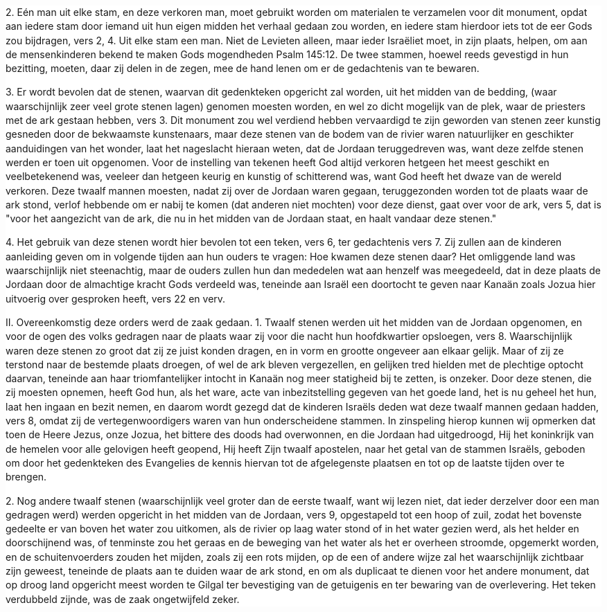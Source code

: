2\. Eén man uit elke stam, en deze verkoren man, moet gebruikt worden om materialen te verzamelen voor dit monument, opdat aan iedere stam door iemand uit hun eigen midden het verhaal gedaan zou worden, en iedere stam hierdoor iets tot de eer Gods zou bijdragen, vers 2, 4. Uit elke stam een man. Niet de Levieten alleen, maar ieder Israëliet moet, in zijn plaats, helpen, om aan de mensenkinderen bekend te maken Gods mogendheden Psalm 145:12. De twee stammen, hoewel reeds gevestigd in hun bezitting, moeten, daar zij delen in de zegen, mee de hand lenen om er de gedachtenis van te bewaren. 

3\. Er wordt bevolen dat de stenen, waarvan dit gedenkteken opgericht zal worden, uit het midden van de bedding, (waar waarschijnlijk zeer veel grote stenen lagen) genomen moesten worden, en wel zo dicht mogelijk van de plek, waar de priesters met de ark gestaan hebben, vers 3. Dit monument zou wel verdiend hebben vervaardigd te zijn geworden van stenen zeer kunstig gesneden door de bekwaamste kunstenaars, maar deze stenen van de bodem van de rivier waren natuurlijker en geschikter aanduidingen van het wonder, laat het nageslacht hieraan weten, dat de Jordaan teruggedreven was, want deze zelfde stenen werden er toen uit opgenomen. Voor de instelling van tekenen heeft God altijd verkoren hetgeen het meest geschikt en veelbetekenend was, veeleer dan hetgeen keurig en kunstig of schitterend was, want God heeft het dwaze van de wereld verkoren. Deze twaalf mannen moesten, nadat zij over de Jordaan waren gegaan, teruggezonden worden tot de plaats waar de ark stond, verlof hebbende om er nabij te komen (dat anderen niet mochten) voor deze dienst, gaat over voor de ark, vers 5, dat is "voor het aangezicht van de ark, die nu in het midden van de Jordaan staat, en haalt vandaar deze stenen." 

4\. Het gebruik van deze stenen wordt hier bevolen tot een teken, vers 6, ter gedachtenis vers 7. Zij zullen aan de kinderen aanleiding geven om in volgende tijden aan hun ouders te vragen: Hoe kwamen deze stenen daar? Het omliggende land was waarschijnlijk niet steenachtig, maar de ouders zullen hun dan mededelen wat aan henzelf was meegedeeld, dat in deze plaats de Jordaan door de almachtige kracht Gods verdeeld was, teneinde aan Israël een doortocht te geven naar Kanaän zoals Jozua hier uitvoerig over gesproken heeft, vers 22 en verv. 

II. Overeenkomstig deze orders werd de zaak gedaan. 
1\. Twaalf stenen werden uit het midden van de Jordaan opgenomen, en voor de ogen des volks gedragen naar de plaats waar zij voor die nacht hun hoofdkwartier opsloegen, vers 8. Waarschijnlijk waren deze stenen zo groot dat zij ze juist konden dragen, en in vorm en grootte ongeveer aan elkaar gelijk. Maar of zij ze terstond naar de bestemde plaats droegen, of wel de ark bleven vergezellen, en gelijken tred hielden met de plechtige optocht daarvan, teneinde aan haar triomfantelijker intocht in Kanaän nog meer statigheid bij te zetten, is onzeker. Door deze stenen, die zij moesten opnemen, heeft God hun, als het ware, acte van inbezitstelling gegeven van het goede land, het is nu geheel het hun, laat hen ingaan en bezit nemen, en daarom wordt gezegd dat de kinderen Israëls deden wat deze twaalf mannen gedaan hadden, vers 8, omdat zij de vertegenwoordigers waren van hun onderscheidene stammen. In zinspeling hierop kunnen wij opmerken dat toen de Heere Jezus, onze Jozua, het bittere des doods had overwonnen, en die Jordaan had uitgedroogd, Hij het koninkrijk van de hemelen voor alle gelovigen heeft geopend, Hij heeft Zijn twaalf apostelen, naar het getal van de stammen Israëls, geboden om door het gedenkteken des Evangelies de kennis hiervan tot de afgelegenste plaatsen en tot op de laatste tijden over te brengen. 

2\. Nog andere twaalf stenen (waarschijnlijk veel groter dan de eerste twaalf, want wij lezen niet, dat ieder derzelver door een man gedragen werd) werden opgericht in het midden van de Jordaan, vers 9, opgestapeld tot een hoop of zuil, zodat het bovenste gedeelte er van boven het water zou uitkomen, als de rivier op laag water stond of in het water gezien werd, als het helder en doorschijnend was, of tenminste zou het geraas en de beweging van het water als het er overheen stroomde, opgemerkt worden, en de schuitenvoerders zouden het mijden, zoals zij een rots mijden, op de een of andere wijze zal het waarschijnlijk zichtbaar zijn geweest, teneinde de plaats aan te duiden waar de ark stond, en om als duplicaat te dienen voor het andere monument, dat op droog land opgericht meest worden te Gilgal ter bevestiging van de getuigenis en ter bewaring van de overlevering. Het teken verdubbeld zijnde, was de zaak ongetwijfeld zeker. 
